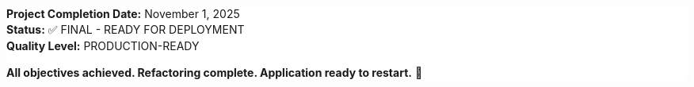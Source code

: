 
**Project Completion Date:** November 1, 2025  
**Status:** ✅ FINAL - READY FOR DEPLOYMENT  
**Quality Level:** PRODUCTION-READY  

**All objectives achieved. Refactoring complete. Application ready to restart.** 🎉
